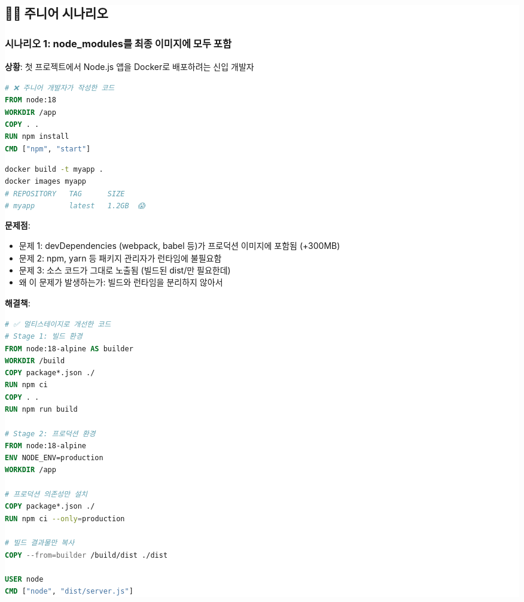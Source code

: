 
## 👨‍💻 주니어 시나리오

### 시나리오 1: node_modules를 최종 이미지에 모두 포함

**상황**: 첫 프로젝트에서 Node.js 앱을 Docker로 배포하려는 신입 개발자

```dockerfile
# ❌ 주니어 개발자가 작성한 코드
FROM node:18
WORKDIR /app
COPY . .
RUN npm install
CMD ["npm", "start"]
```

```bash
docker build -t myapp .
docker images myapp
# REPOSITORY   TAG      SIZE
# myapp        latest   1.2GB  😱
```

**문제점**:
- 문제 1: devDependencies (webpack, babel 등)가 프로덕션 이미지에 포함됨 (+300MB)
- 문제 2: npm, yarn 등 패키지 관리자가 런타임에 불필요함
- 문제 3: 소스 코드가 그대로 노출됨 (빌드된 dist/만 필요한데)
- 왜 이 문제가 발생하는가: 빌드와 런타임을 분리하지 않아서

**해결책**:
```dockerfile
# ✅ 멀티스테이지로 개선한 코드
# Stage 1: 빌드 환경
FROM node:18-alpine AS builder
WORKDIR /build
COPY package*.json ./
RUN npm ci
COPY . .
RUN npm run build

# Stage 2: 프로덕션 환경
FROM node:18-alpine
ENV NODE_ENV=production
WORKDIR /app

# 프로덕션 의존성만 설치
COPY package*.json ./
RUN npm ci --only=production

# 빌드 결과물만 복사
COPY --from=builder /build/dist ./dist

USER node
CMD ["node", "dist/server.js"]
```
